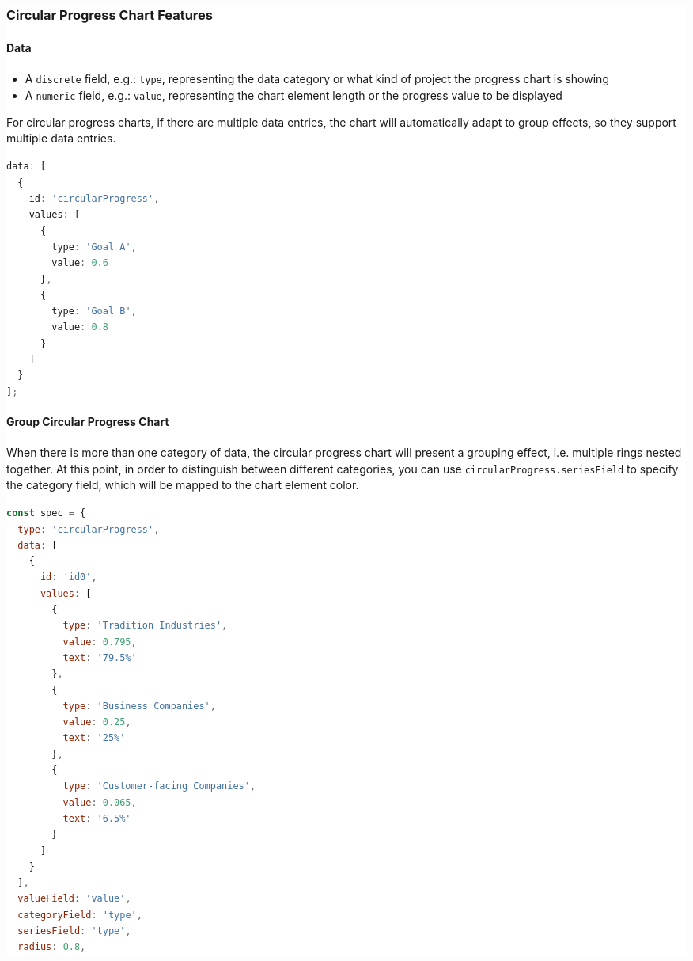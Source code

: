 ### Circular Progress Chart Features

#### Data

- A `discrete` field, e.g.: `type`, representing the data category or what kind of project the progress chart is showing
- A `numeric` field, e.g.: `value`, representing the chart element length or the progress value to be displayed

For circular progress charts, if there are multiple data entries, the chart will automatically adapt to group effects, so they support multiple data entries.

```ts
data: [
  {
    id: 'circularProgress',
    values: [
      {
        type: 'Goal A',
        value: 0.6
      },
      {
        type: 'Goal B',
        value: 0.8
      }
    ]
  }
];
```

#### Group Circular Progress Chart

When there is more than one category of data, the circular progress chart will present a grouping effect, i.e. multiple rings nested together. At this point, in order to distinguish between different categories, you can use `circularProgress.seriesField` to specify the category field, which will be mapped to the chart element color.

```javascript livedemo
const spec = {
  type: 'circularProgress',
  data: [
    {
      id: 'id0',
      values: [
        {
          type: 'Tradition Industries',
          value: 0.795,
          text: '79.5%'
        },
        {
          type: 'Business Companies',
          value: 0.25,
          text: '25%'
        },
        {
          type: 'Customer-facing Companies',
          value: 0.065,
          text: '6.5%'
        }
      ]
    }
  ],
  valueField: 'value',
  categoryField: 'type',
  seriesField: 'type',
  radius: 0.8,
```